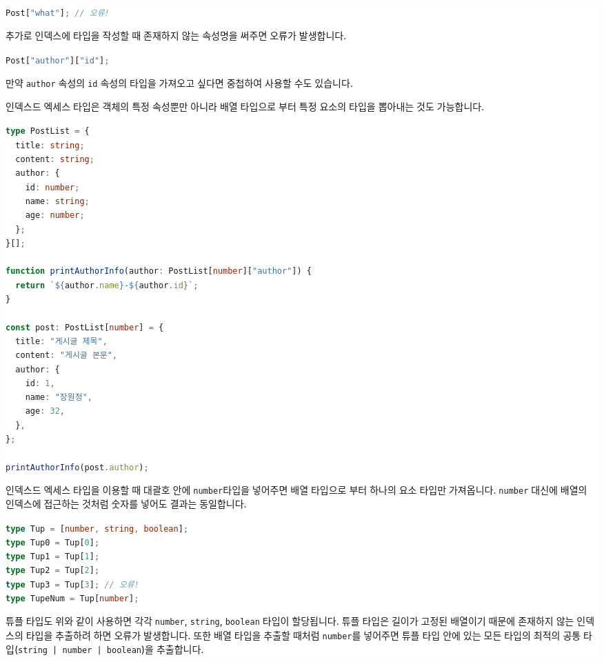 ```ts
Post["what"]; // 오류!
```

추가로 인덱스에 타입을 작성할 때 존재하지 않는 속성명을 써주면 오류가 발생합니다.

```ts
Post["author"]["id"];
```

만약 `author` 속성의 `id` 속성의 타입을 가져오고 싶다면 중첩하여 사용할 수도 있습니다.

인덱스드 엑세스 타입은 객체의 특정 속성뿐만 아니라 배열 타입으로 부터 특정 요소의 타입을 뽑아내는 것도 가능합니다.

```ts
type PostList = {
  title: string;
  content: string;
  author: {
    id: number;
    name: string;
    age: number;
  };
}[];

function printAuthorInfo(author: PostList[number]["author"]) {
  return `${author.name}-${author.id}`;
}

const post: PostList[number] = {
  title: "게시글 제목",
  content: "게시글 본문",
  author: {
    id: 1,
    name: "장원정",
    age: 32,
  },
};

printAuthorInfo(post.author);
```

인덱스드 엑세스 타입을 이용할 때 대괄호 안에 `number`타입을 넣어주면 배열 타입으로 부터 하나의 요소 타입만 가져옵니다.
`number` 대신에 배열의 인덱스에 접근하는 것처럼 숫자를 넣어도 결과는 동일합니다.

```ts
type Tup = [number, string, boolean];
type Tup0 = Tup[0];
type Tup1 = Tup[1];
type Tup2 = Tup[2];
type Tup3 = Tup[3]; // 오류!
type TupeNum = Tup[number];
```

튜플 타입도 위와 같이 사용하면 각각 `number`, `string`, `boolean` 타입이 할당됩니다.
튜플 타입은 길이가 고정된 배열이기 때문에 존재하지 않는 인덱스의 타입을 추출하려 하면 오류가 발생합니다.
또한 배열 타입을 추출할 때처럼 `number`를 넣어주면 튜플 타입 안에 있는 모든 타입의 최적의 공통 타입(`string | number | boolean`)을 추출합니다.


  [key in keyof User]: boolean;